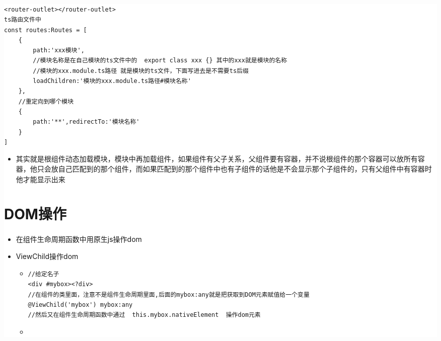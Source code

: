   ```
  <router-outlet></router-outlet>
  ts路由文件中
  const routes:Routes = [
      {
          path:'xxx模块',
          //模块名称是在自己模块的ts文件中的  export class xxx {} 其中的xxx就是模块的名称
          //模块的xxx.module.ts路径 就是模块的ts文件，下面写进去是不需要ts后缀
          loadChildren:'模块的xxx.module.ts路径#模块名称'
      },
      //重定向到哪个模块
      {
          path:'**',redirectTo:'模块名称'
      }
  ]
  ```

- 其实就是根组件动态加载模块，模块中再加载组件，如果组件有父子关系，父组件要有容器，并不说根组件的那个容器可以放所有容器，他只会放自己匹配到的那个组件，而如果匹配到的那个组件中也有子组件的话他是不会显示那个子组件的，只有父组件中有容器时他才能显示出来

# DOM操作

+ 在组件生命周期函数中用原生js操作dom

+ ViewChild操作dom
  
  + ```
    //给定名子
    <div #mybox><?div>
    //在组件的类里面，注意不是组件生命周期里面,后面的mybox:any就是把获取到DOM元素赋值给一个变量
    @ViewChild('mybox') mybox:any
    //然后又在组件生命周期函数中通过  this.mybox.nativeElement  操作dom元素
    ```
  
  + 
